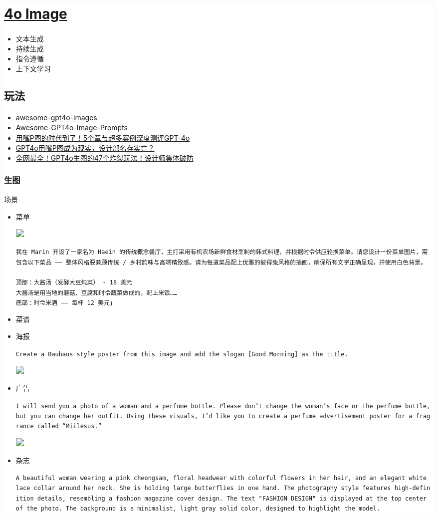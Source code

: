 # [4o Image](https://openai.com/index/introducing-4o-image-generation/)

- 文本生成
- 持续生成
- 指令遵循
- 上下文学习

## 玩法

- [awesome-gpt4o-images](https://github.com/jamez-bondos/awesome-gpt4o-images)
- [Awesome-GPT4o-Image-Prompts](https://github.com/ImgEdify/Awesome-GPT4o-Image-Prompts/blob/main/README.zh-CN.md)
- [用嘴P图的时代到了！5个章节超多案例深度测评GPT-4o](https://zhuanlan.zhihu.com/p/1890036563586577897)
- [GPT4o用嘴P图成为现实，设计部名存实亡？](https://www.bilibili.com/video/BV1PoZhYEEbT/)
- [全网最全！GPT4o生图的47个炸裂玩法！设计师集体破防](https://www.bilibili.com/video/BV1eDo9YoEDD/)

### 生图

场景

- 菜单

  ![](https://image.jiqizhixin.com/uploads/editor/b4af6b1e-af04-4368-98e5-80e3368a407c/640.png)

  ```
  我在 Marin 开设了一家名为 Haein 的传统概念餐厅，主打采用有机农场新鲜食材烹制的韩式料理，并根据时令供应轮换菜单。请您设计一份菜单图片，需包含以下菜品 —— 整体风格要兼顾传统 / 乡村韵味与高端精致感。请为每道菜品配上优雅的彼得兔风格的插画，确保所有文字正确呈现，并使用白色背景。

  顶部：大酱汤（发酵大豆炖菜） - 18 美元
  大酱汤是用当地的蘑菇、豆腐和时令蔬菜做成的，配上米饭……
  底部：时令米酒 —— 每杯 12 美元」
  ```

- 菜谱
- 海报

  `Create a Bauhaus style poster from this image and add the slogan [Good Morning] as the title.`

  ![](https://camo.githubusercontent.com/6cb40f520ca2f168fbc2ee6b5663cd33f9ea91d94da5edeb1cd02148bfa34884/68747470733a2f2f7062732e7477696d672e636f6d2f6d656469612f476f7565484a43576341415f575f773f666f726d61743d6a7067266e616d653d6c61726765)

- 广告

  `I will send you a photo of a woman and a perfume bottle. Please don’t change the woman’s face or the perfume bottle, but you can change her outfit. Using these visuals, I’d like you to create a perfume advertisement poster for a fragrance called “Miilesus.”`

  ![](https://camo.githubusercontent.com/fb5451869dc8c7224b2db9b18fd62bd3234f8bd8ddb069e14d1992403259fe8d/68747470733a2f2f7062732e7477696d672e636f6d2f6d656469612f476e38496870435738414554396f643f666f726d61743d6a7067266e616d653d6c61726765)

- 杂志

  `A beautiful woman wearing a pink cheongsam, floral headwear with colorful flowers in her hair, and an elegant white lace collar around her neck. She is holding large butterflies in one hand. The photography style features high-definition details, resembling a fashion magazine cover design. The text "FASHION DESIGN" is displayed at the top center of the photo. The background is a minimalist, light gray solid color, designed to highlight the model.`
